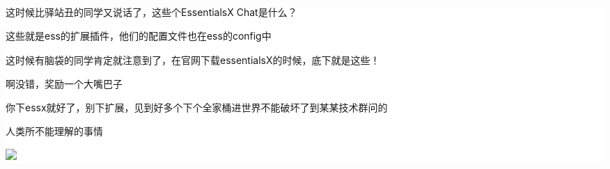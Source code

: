 

这时候比驿站丑的同学又说话了，这些个EssentialsX Chat是什么？

这些就是ess的扩展插件，他们的配置文件也在ess的config中

这时候有脑袋的同学肯定就注意到了，在官网下载essentialsX的时候，底下就是这些！

啊没错，奖励一个大嘴巴子

你下essx就好了，别下扩展，见到好多个下个全家桶进世界不能破坏了到某某技术群问的



人类所不能理解的事情

![](https://uploader.shimo.im/f/NQSyOExvWSbR3vxx.png!thumbnail?accessToken=eyJhbGciOiJIUzI1NiIsImtpZCI6ImRlZmF1bHQiLCJ0eXAiOiJKV1QifQ.eyJleHAiOjE2NzQ4NzQ5NjYsImZpbGVHVUlEIjoiYUJBWVZRWnB4RUl4UFEzaiIsImlhdCI6MTY3NDg3NDY2NiwiaXNzIjoidXBsb2FkZXJfYWNjZXNzX3Jlc291cmNlIiwidXNlcklkIjo4NTU3Njc0OH0.tvw143DOwZJnfMX2N-XxPD-BoAqxVFavmho0d0DbDK4)

